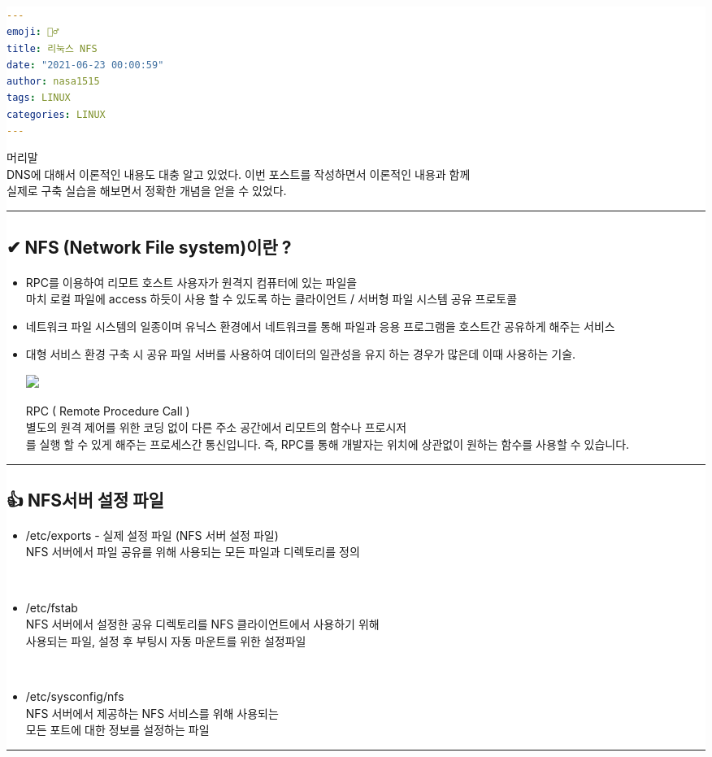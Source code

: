 ```yaml
---
emoji: 🤦‍♂️
title: 리눅스 NFS
date: "2021-06-23 00:00:59"
author: nasa1515
tags: LINUX
categories: LINUX
---
```




머리말  
DNS에 대해서 이론적인 내용도 대충 알고 있었다. 이번 포스트를 작성하면서 이론적인 내용과 함께  
실제로 구축 실습을 해보면서 정확한 개념을 얻을 수 있었다. 

----



## ✔ NFS (Network File system)이란 ?

- RPC를 이용하여 리모트 호스트 사용자가 원격지 컴퓨터에 있는 파일을  
마치 로컬 파일에 access 하듯이 사용 할 수 있도록 하는 클라이언트 / 서버형 파일 시스템 공유 프로토콜

- 네트워크 파일 시스템의 일종이며 유닉스 환경에서 네트워크를 통해 파일과 응용 프로그램을 호스트간 공유하게 해주는 서비스

- 대형 서비스 환경 구축 시 공유 파일 서버를 사용하여 데이터의 일관성을 유지 하는 경우가 많은데 이때 사용하는 기술.  



    ![](https://t1.daumcdn.net/cfile/tistory/996BE94C5B24B2A929)



    RPC ( Remote Procedure Call )  
    별도의 원격 제어를 위한 코딩 없이 다른 주소 공간에서 리모트의 함수나 프로시저  
    를 실행 할 수 있게 해주는 프로세스간 통신입니다. 즉, RPC를 통해 개발자는 위치에 상관없이 원하는 함수를 사용할 수 있습니다.

----

## 👍 NFS서버 설정 파일


  * /etc/exports - 실제 설정 파일 (NFS 서버 설정 파일)  
    NFS 서버에서 파일 공유를 위해 사용되는 모든 파일과 디렉토리를 정의

<br/>

  * /etc/fstab  
    NFS 서버에서 설정한 공유 디렉토리를 NFS 클라이언트에서 사용하기 위해  
    사용되는 파일, 설정 후 부팅시 자동 마운트를 위한 설정파일

<br/>

  * /etc/sysconfig/nfs  
    NFS 서버에서 제공하는 NFS 서비스를 위해 사용되는  
    모든 포트에 대한 정보를 설정하는 파일  

---